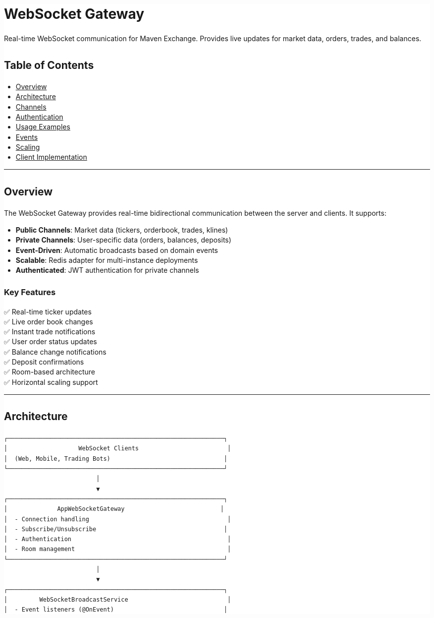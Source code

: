 # WebSocket Gateway

Real-time WebSocket communication for Maven Exchange. Provides live updates for market data, orders, trades, and balances.

## Table of Contents

- [Overview](#overview)
- [Architecture](#architecture)
- [Channels](#channels)
- [Authentication](#authentication)
- [Usage Examples](#usage-examples)
- [Events](#events)
- [Scaling](#scaling)
- [Client Implementation](#client-implementation)

---

## Overview

The WebSocket Gateway provides real-time bidirectional communication between the server and clients. It supports:

- **Public Channels**: Market data (tickers, orderbook, trades, klines)
- **Private Channels**: User-specific data (orders, balances, deposits)
- **Event-Driven**: Automatic broadcasts based on domain events
- **Scalable**: Redis adapter for multi-instance deployments
- **Authenticated**: JWT authentication for private channels

### Key Features

✅ Real-time ticker updates  
✅ Live order book changes  
✅ Instant trade notifications  
✅ User order status updates  
✅ Balance change notifications  
✅ Deposit confirmations  
✅ Room-based architecture  
✅ Horizontal scaling support

---

## Architecture

```
┌─────────────────────────────────────────────────────────────┐
│                    WebSocket Clients                         │
│  (Web, Mobile, Trading Bots)                                │
└─────────────────────────────────────────────────────────────┘
                          │
                          ▼
┌─────────────────────────────────────────────────────────────┐
│              AppWebSocketGateway                           │
│  - Connection handling                                       │
│  - Subscribe/Unsubscribe                                    │
│  - Authentication                                            │
│  - Room management                                           │
└─────────────────────────────────────────────────────────────┘
                          │
                          ▼
┌─────────────────────────────────────────────────────────────┐
│         WebSocketBroadcastService                            │
│  - Event listeners (@OnEvent)                               │
```